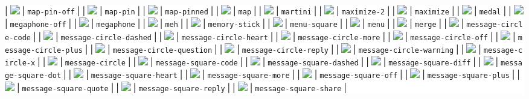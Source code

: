 | <img width="24px" src="../icons/compiled/48px/map-pin-off.png" /> | `map-pin-off` |
| <img width="24px" src="../icons/compiled/48px/map-pin.png" /> | `map-pin` |
| <img width="24px" src="../icons/compiled/48px/map-pinned.png" /> | `map-pinned` |
| <img width="24px" src="../icons/compiled/48px/map.png" /> | `map` |
| <img width="24px" src="../icons/compiled/48px/martini.png" /> | `martini` |
| <img width="24px" src="../icons/compiled/48px/maximize-2.png" /> | `maximize-2` |
| <img width="24px" src="../icons/compiled/48px/maximize.png" /> | `maximize` |
| <img width="24px" src="../icons/compiled/48px/medal.png" /> | `medal` |
| <img width="24px" src="../icons/compiled/48px/megaphone-off.png" /> | `megaphone-off` |
| <img width="24px" src="../icons/compiled/48px/megaphone.png" /> | `megaphone` |
| <img width="24px" src="../icons/compiled/48px/meh.png" /> | `meh` |
| <img width="24px" src="../icons/compiled/48px/memory-stick.png" /> | `memory-stick` |
| <img width="24px" src="../icons/compiled/48px/menu-square.png" /> | `menu-square` |
| <img width="24px" src="../icons/compiled/48px/menu.png" /> | `menu` |
| <img width="24px" src="../icons/compiled/48px/merge.png" /> | `merge` |
| <img width="24px" src="../icons/compiled/48px/message-circle-code.png" /> | `message-circle-code` |
| <img width="24px" src="../icons/compiled/48px/message-circle-dashed.png" /> | `message-circle-dashed` |
| <img width="24px" src="../icons/compiled/48px/message-circle-heart.png" /> | `message-circle-heart` |
| <img width="24px" src="../icons/compiled/48px/message-circle-more.png" /> | `message-circle-more` |
| <img width="24px" src="../icons/compiled/48px/message-circle-off.png" /> | `message-circle-off` |
| <img width="24px" src="../icons/compiled/48px/message-circle-plus.png" /> | `message-circle-plus` |
| <img width="24px" src="../icons/compiled/48px/message-circle-question.png" /> | `message-circle-question` |
| <img width="24px" src="../icons/compiled/48px/message-circle-reply.png" /> | `message-circle-reply` |
| <img width="24px" src="../icons/compiled/48px/message-circle-warning.png" /> | `message-circle-warning` |
| <img width="24px" src="../icons/compiled/48px/message-circle-x.png" /> | `message-circle-x` |
| <img width="24px" src="../icons/compiled/48px/message-circle.png" /> | `message-circle` |
| <img width="24px" src="../icons/compiled/48px/message-square-code.png" /> | `message-square-code` |
| <img width="24px" src="../icons/compiled/48px/message-square-dashed.png" /> | `message-square-dashed` |
| <img width="24px" src="../icons/compiled/48px/message-square-diff.png" /> | `message-square-diff` |
| <img width="24px" src="../icons/compiled/48px/message-square-dot.png" /> | `message-square-dot` |
| <img width="24px" src="../icons/compiled/48px/message-square-heart.png" /> | `message-square-heart` |
| <img width="24px" src="../icons/compiled/48px/message-square-more.png" /> | `message-square-more` |
| <img width="24px" src="../icons/compiled/48px/message-square-off.png" /> | `message-square-off` |
| <img width="24px" src="../icons/compiled/48px/message-square-plus.png" /> | `message-square-plus` |
| <img width="24px" src="../icons/compiled/48px/message-square-quote.png" /> | `message-square-quote` |
| <img width="24px" src="../icons/compiled/48px/message-square-reply.png" /> | `message-square-reply` |
| <img width="24px" src="../icons/compiled/48px/message-square-share.png" /> | `message-square-share` |